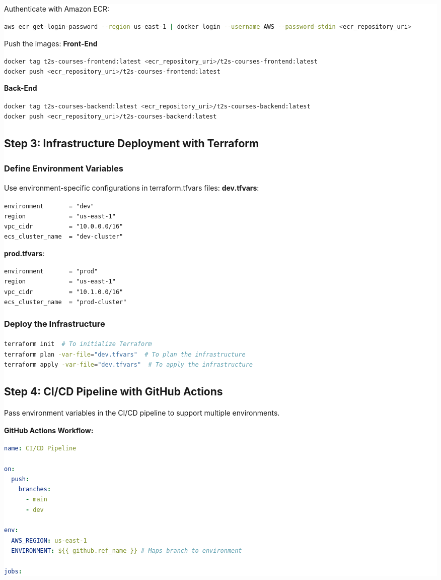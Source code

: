 Authenticate with Amazon ECR:
```bash
aws ecr get-login-password --region us-east-1 | docker login --username AWS --password-stdin <ecr_repository_uri>
```

Push the images: 
**Front-End**
```bash
docker tag t2s-courses-frontend:latest <ecr_repository_uri>/t2s-courses-frontend:latest
docker push <ecr_repository_uri>/t2s-courses-frontend:latest
```

**Back-End**
```bash
docker tag t2s-courses-backend:latest <ecr_repository_uri>/t2s-courses-backend:latest
docker push <ecr_repository_uri>/t2s-courses-backend:latest
```

## Step 3: Infrastructure Deployment with Terraform

### Define Environment Variables

Use environment-specific configurations in terraform.tfvars files:
**dev.tfvars**:

```hcl
environment       = "dev"
region            = "us-east-1"
vpc_cidr          = "10.0.0.0/16"
ecs_cluster_name  = "dev-cluster"
```

**prod.tfvars**:
```hcl
environment       = "prod"
region            = "us-east-1"
vpc_cidr          = "10.1.0.0/16"
ecs_cluster_name  = "prod-cluster"
```

### Deploy the Infrastructure
```bash
terraform init  # To initialize Terraform
terraform plan -var-file="dev.tfvars"  # To plan the infrastructure
terraform apply -var-file="dev.tfvars"  # To apply the infrastructure
```


## Step 4: CI/CD Pipeline with GitHub Actions

Pass environment variables in the CI/CD pipeline to support multiple environments.

**GitHub Actions Workflow:**
```yaml
name: CI/CD Pipeline

on:
  push:
    branches:
      - main
      - dev

env:
  AWS_REGION: us-east-1
  ENVIRONMENT: ${{ github.ref_name }} # Maps branch to environment

jobs:
```